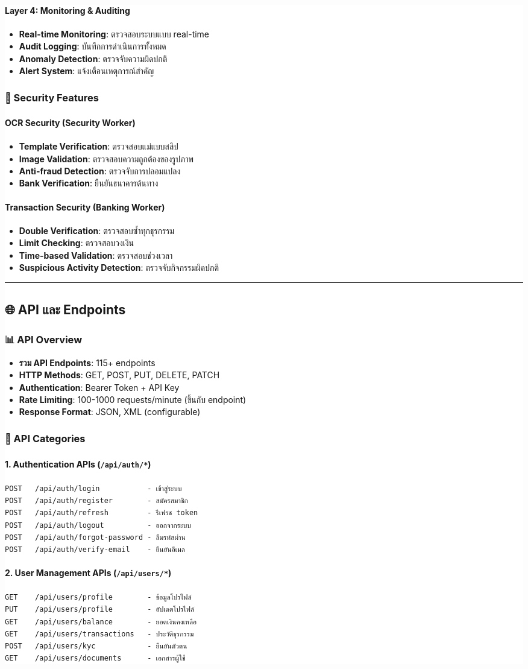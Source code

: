 #### **Layer 4: Monitoring & Auditing**

- **Real-time Monitoring**: ตรวจสอบระบบแบบ real-time
- **Audit Logging**: บันทึกการดำเนินการทั้งหมด
- **Anomaly Detection**: ตรวจจับความผิดปกติ
- **Alert System**: แจ้งเตือนเหตุการณ์สำคัญ

### 🎯 Security Features

#### **OCR Security (Security Worker)**

- **Template Verification**: ตรวจสอบแม่แบบสลิป
- **Image Validation**: ตรวจสอบความถูกต้องของรูปภาพ
- **Anti-fraud Detection**: ตรวจจับการปลอมแปลง
- **Bank Verification**: ยืนยันธนาคารต้นทาง

#### **Transaction Security (Banking Worker)**

- **Double Verification**: ตรวจสอบซ้ำทุกธุรกรรม
- **Limit Checking**: ตรวจสอบวงเงิน
- **Time-based Validation**: ตรวจสอบช่วงเวลา
- **Suspicious Activity Detection**: ตรวจจับกิจกรรมผิดปกติ

---

## 🌐 API และ Endpoints

### 📊 API Overview

- **รวม API Endpoints**: 115+ endpoints
- **HTTP Methods**: GET, POST, PUT, DELETE, PATCH
- **Authentication**: Bearer Token + API Key
- **Rate Limiting**: 100-1000 requests/minute (ขึ้นกับ endpoint)
- **Response Format**: JSON, XML (configurable)

### 🔗 API Categories

#### **1. Authentication APIs** (`/api/auth/*`)

```text
POST   /api/auth/login           - เข้าสู่ระบบ
POST   /api/auth/register        - สมัครสมาชิก
POST   /api/auth/refresh         - รีเฟรช token
POST   /api/auth/logout          - ออกจากระบบ
POST   /api/auth/forgot-password - ลืมรหัสผ่าน
POST   /api/auth/verify-email    - ยืนยันอีเมล
```

#### **2. User Management APIs** (`/api/users/*`)

```text
GET    /api/users/profile        - ข้อมูลโปรไฟล์
PUT    /api/users/profile        - อัปเดตโปรไฟล์
GET    /api/users/balance        - ยอดเงินคงเหลือ
GET    /api/users/transactions   - ประวัติธุรกรรม
POST   /api/users/kyc            - ยืนยันตัวตน
GET    /api/users/documents      - เอกสารผู้ใช้
```
